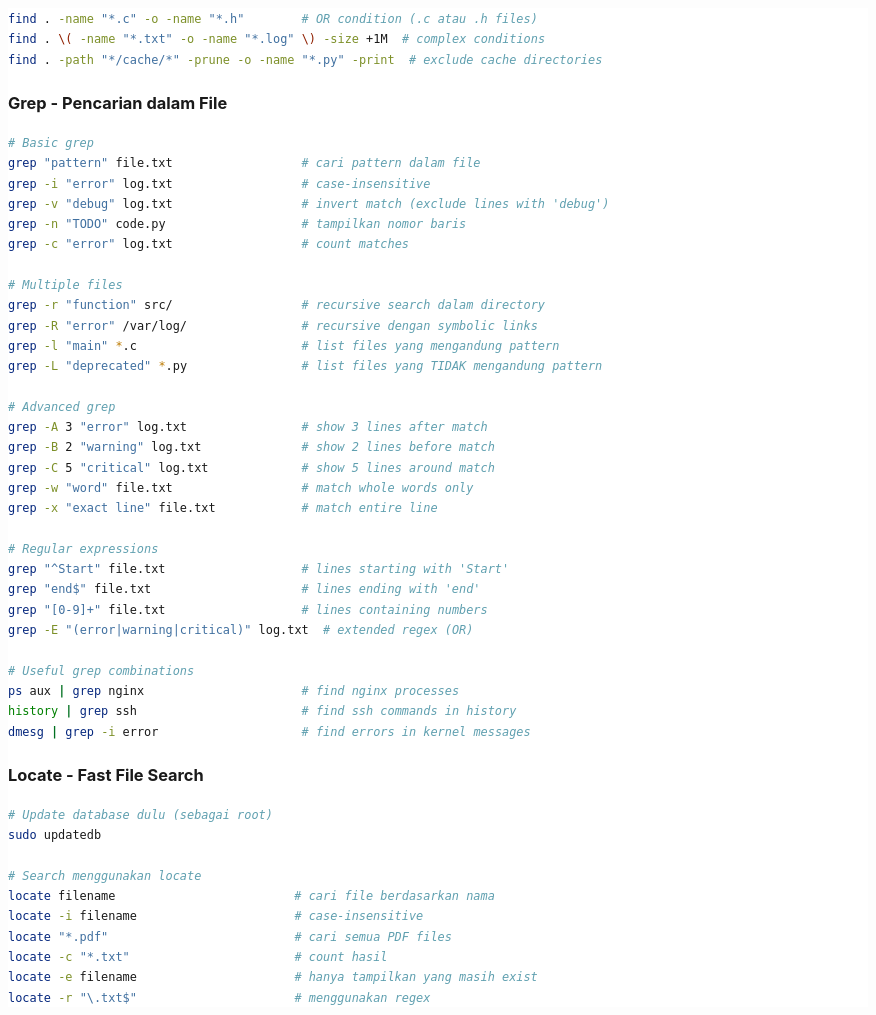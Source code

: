 ```bash
find . -name "*.c" -o -name "*.h"        # OR condition (.c atau .h files)
find . \( -name "*.txt" -o -name "*.log" \) -size +1M  # complex conditions
find . -path "*/cache/*" -prune -o -name "*.py" -print  # exclude cache directories
```

### Grep - Pencarian dalam File
```bash
# Basic grep
grep "pattern" file.txt                  # cari pattern dalam file
grep -i "error" log.txt                  # case-insensitive
grep -v "debug" log.txt                  # invert match (exclude lines with 'debug')
grep -n "TODO" code.py                   # tampilkan nomor baris
grep -c "error" log.txt                  # count matches

# Multiple files
grep -r "function" src/                  # recursive search dalam directory
grep -R "error" /var/log/                # recursive dengan symbolic links
grep -l "main" *.c                       # list files yang mengandung pattern
grep -L "deprecated" *.py                # list files yang TIDAK mengandung pattern

# Advanced grep
grep -A 3 "error" log.txt                # show 3 lines after match
grep -B 2 "warning" log.txt              # show 2 lines before match
grep -C 5 "critical" log.txt             # show 5 lines around match
grep -w "word" file.txt                  # match whole words only
grep -x "exact line" file.txt            # match entire line

# Regular expressions
grep "^Start" file.txt                   # lines starting with 'Start'
grep "end$" file.txt                     # lines ending with 'end'
grep "[0-9]+" file.txt                   # lines containing numbers
grep -E "(error|warning|critical)" log.txt  # extended regex (OR)

# Useful grep combinations
ps aux | grep nginx                      # find nginx processes
history | grep ssh                       # find ssh commands in history
dmesg | grep -i error                    # find errors in kernel messages
```

### Locate - Fast File Search
```bash
# Update database dulu (sebagai root)
sudo updatedb

# Search menggunakan locate
locate filename                         # cari file berdasarkan nama
locate -i filename                      # case-insensitive
locate "*.pdf"                          # cari semua PDF files
locate -c "*.txt"                       # count hasil
locate -e filename                      # hanya tampilkan yang masih exist
locate -r "\.txt$"                      # menggunakan regex
```
